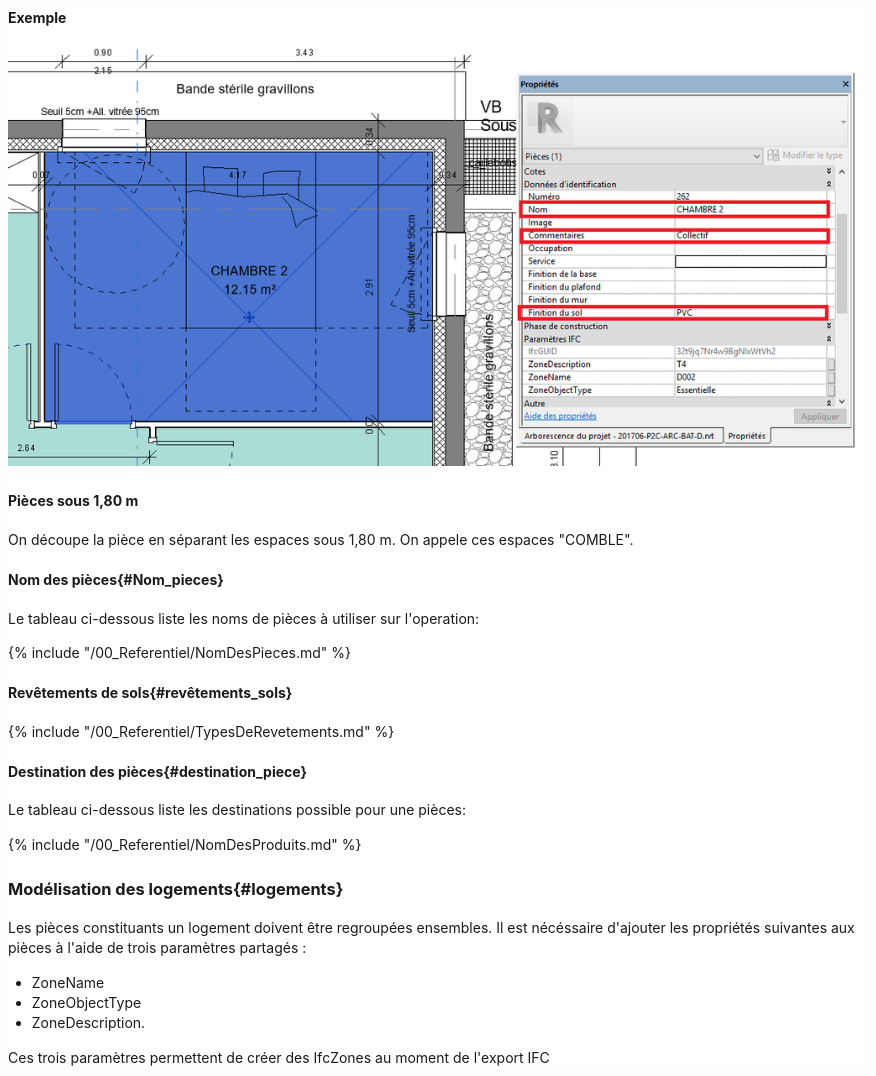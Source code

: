 #### Exemple

![Propriétés des pièces](/02_Modelisation/02_architecte/images/pieces_proprietes_logement.png)

#### Pièces sous 1,80 m

On découpe la pièce en séparant les espaces sous 1,80 m. On appele ces espaces "COMBLE".

#### Nom des pièces{#Nom_pieces}

Le tableau ci-dessous liste les noms de pièces à utiliser sur l'operation:

{% include "/00_Referentiel/NomDesPieces.md" %}

#### Revêtements de sols{#revêtements_sols}

{% include "/00_Referentiel/TypesDeRevetements.md" %}

#### Destination des pièces{#destination_piece}

Le tableau ci-dessous liste les destinations possible pour une pièces:

{% include "/00_Referentiel/NomDesProduits.md" %}

### Modélisation des logements{#logements}

Les pièces constituants un logement doivent être regroupées ensembles. Il est nécéssaire d'ajouter les propriétés suivantes aux pièces à l'aide de trois paramètres partagés :

* ZoneName
* ZoneObjectType
* ZoneDescription.

Ces trois paramètres permettent de créer des IfcZones au moment de l'export IFC
